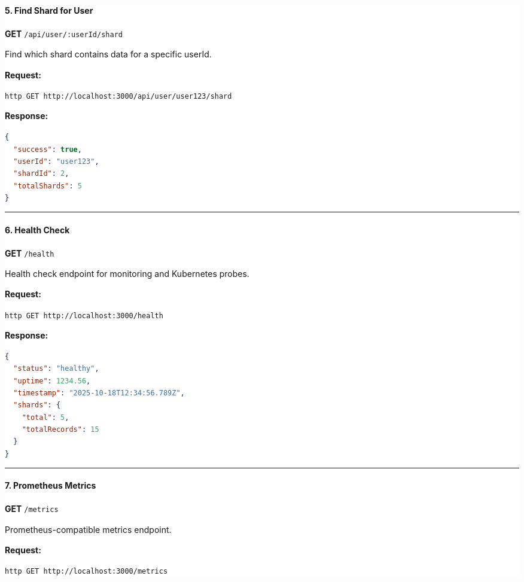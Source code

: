 
#### 5. Find Shard for User
**GET** `/api/user/:userId/shard`

Find which shard contains data for a specific userId.

**Request:**
```bash
http GET http://localhost:3000/api/user/user123/shard
```

**Response:**
```json
{
  "success": true,
  "userId": "user123",
  "shardId": 2,
  "totalShards": 5
}
```

---

#### 6. Health Check
**GET** `/health`

Health check endpoint for monitoring and Kubernetes probes.

**Request:**
```bash
http GET http://localhost:3000/health
```

**Response:**
```json
{
  "status": "healthy",
  "uptime": 1234.56,
  "timestamp": "2025-10-18T12:34:56.789Z",
  "shards": {
    "total": 5,
    "totalRecords": 15
  }
}
```

---

#### 7. Prometheus Metrics
**GET** `/metrics`

Prometheus-compatible metrics endpoint.

**Request:**
```bash
http GET http://localhost:3000/metrics
```
